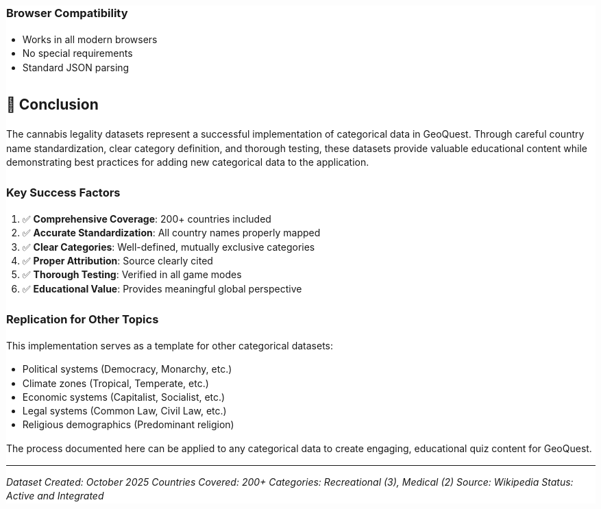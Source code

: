 ### Browser Compatibility
- Works in all modern browsers
- No special requirements
- Standard JSON parsing

## 🎉 Conclusion

The cannabis legality datasets represent a successful implementation of categorical data in GeoQuest. Through careful country name standardization, clear category definition, and thorough testing, these datasets provide valuable educational content while demonstrating best practices for adding new categorical data to the application.

### Key Success Factors
1. ✅ **Comprehensive Coverage**: 200+ countries included
2. ✅ **Accurate Standardization**: All country names properly mapped
3. ✅ **Clear Categories**: Well-defined, mutually exclusive categories
4. ✅ **Proper Attribution**: Source clearly cited
5. ✅ **Thorough Testing**: Verified in all game modes
6. ✅ **Educational Value**: Provides meaningful global perspective

### Replication for Other Topics
This implementation serves as a template for other categorical datasets:
- Political systems (Democracy, Monarchy, etc.)
- Climate zones (Tropical, Temperate, etc.)
- Economic systems (Capitalist, Socialist, etc.)
- Legal systems (Common Law, Civil Law, etc.)
- Religious demographics (Predominant religion)

The process documented here can be applied to any categorical data to create engaging, educational quiz content for GeoQuest.

---

*Dataset Created: October 2025*
*Countries Covered: 200+*
*Categories: Recreational (3), Medical (2)*
*Source: Wikipedia*
*Status: Active and Integrated*


